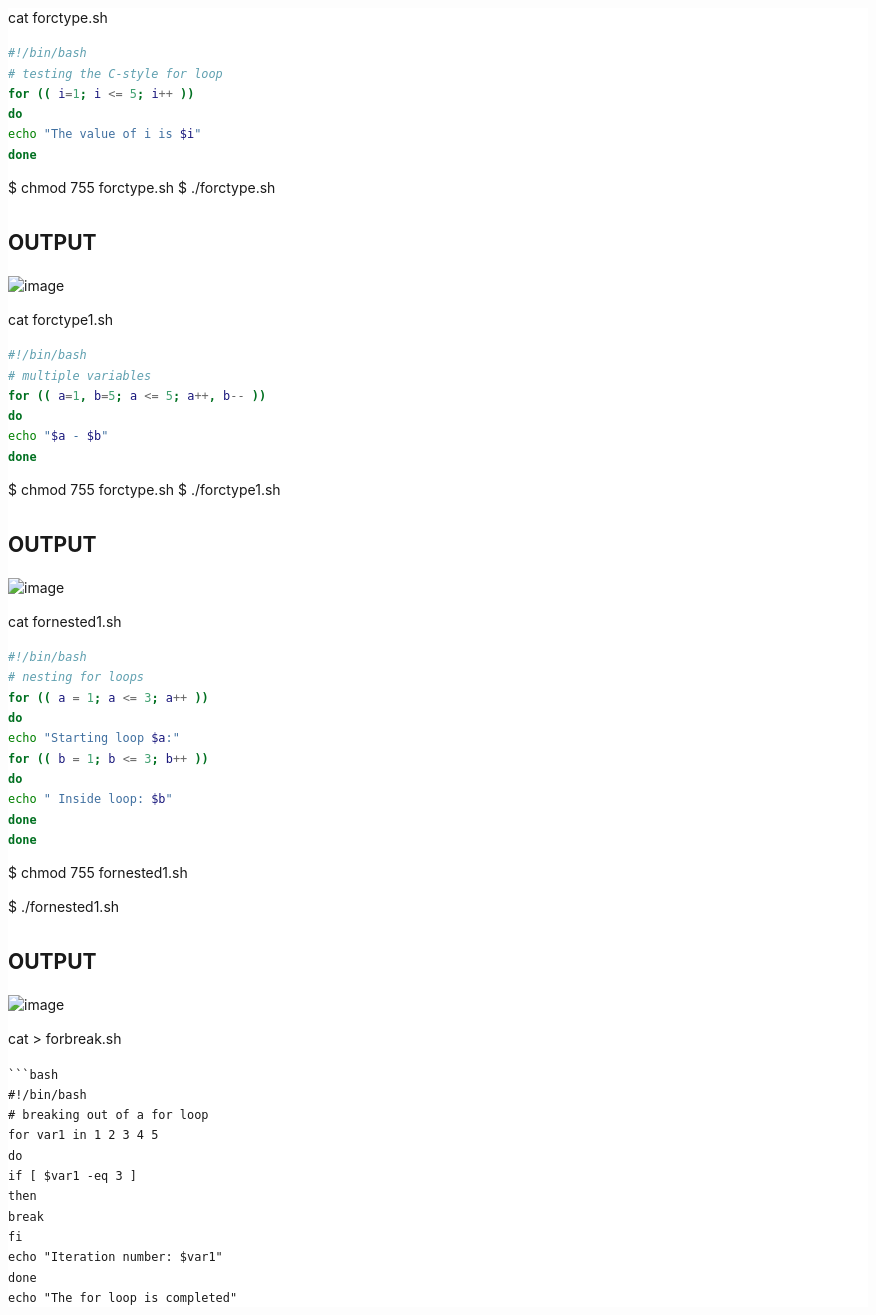 
cat forctype.sh 
```bash
#!/bin/bash
# testing the C-style for loop
for (( i=1; i <= 5; i++ ))
do
echo "The value of i is $i"
done
````
$ chmod 755 forctype.sh
$ ./forctype.sh 
## OUTPUT
![image](https://github.com/user-attachments/assets/60def5d0-f5ef-4b50-92bd-be4b8bc782ff)

cat forctype1.sh 
```bash
#!/bin/bash
# multiple variables
for (( a=1, b=5; a <= 5; a++, b-- ))
do
echo "$a - $b"
done
```
$ chmod 755 forctype.sh
$ ./forctype1.sh 
## OUTPUT
![image](https://github.com/user-attachments/assets/ad7c6a5c-4e6c-4fc9-b013-31bfa64cc60e)

cat fornested1.sh 
```bash
#!/bin/bash
# nesting for loops
for (( a = 1; a <= 3; a++ ))
do
echo "Starting loop $a:"
for (( b = 1; b <= 3; b++ ))
do
echo " Inside loop: $b"
done
done
```
$ chmod 755 fornested1.sh
 
$ ./fornested1.sh 
 ## OUTPUT
![image](https://github.com/user-attachments/assets/1ca58dd8-3c46-4f0b-b4a6-92138d2e7f74)

 
cat > forbreak.sh 
```
```bash
#!/bin/bash
# breaking out of a for loop
for var1 in 1 2 3 4 5
do
if [ $var1 -eq 3 ]
then
break
fi
echo "Iteration number: $var1"
done
echo "The for loop is completed"
```